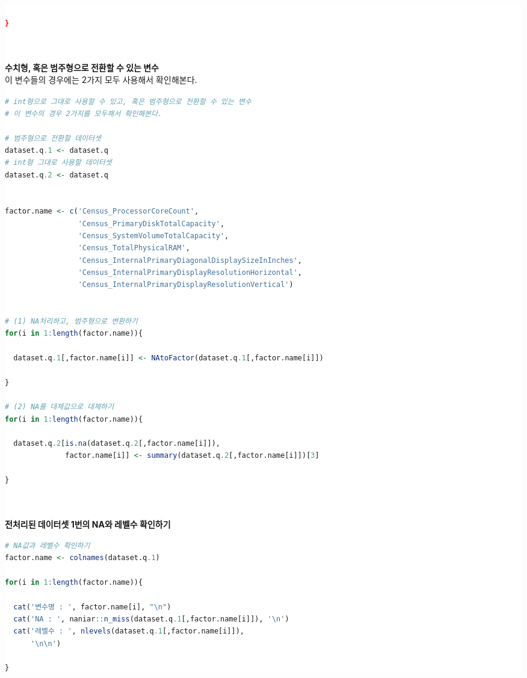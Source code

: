 ``` r
  
}
```

<br><br> **수치형, 혹은 범주형으로 전환할 수 있는 변수**<br> 이 변수들의 경우에는 2가지 모두 사용해서 확인해본다.

``` r
# int형으로 그대로 사용할 수 있고, 혹은 범주형으로 전환할 수 있는 변수
# 이 변수의 경우 2가지를 모두해서 확인해본다.

# 범주형으로 전환할 데이터셋
dataset.q.1 <- dataset.q
# int형 그대로 사용할 데이터셋
dataset.q.2 <- dataset.q


factor.name <- c('Census_ProcessorCoreCount',
                 'Census_PrimaryDiskTotalCapacity',
                 'Census_SystemVolumeTotalCapacity',
                 'Census_TotalPhysicalRAM',
                 'Census_InternalPrimaryDiagonalDisplaySizeInInches',
                 'Census_InternalPrimaryDisplayResolutionHorizontal',
                 'Census_InternalPrimaryDisplayResolutionVertical')


# (1) NA처리하고, 범주형으로 변환하기
for(i in 1:length(factor.name)){
  
  dataset.q.1[,factor.name[i]] <- NAtoFactor(dataset.q.1[,factor.name[i]])
  
}

# (2) NA를 대체값으로 대체하기
for(i in 1:length(factor.name)){

  dataset.q.2[is.na(dataset.q.2[,factor.name[i]]),
              factor.name[i]] <- summary(dataset.q.2[,factor.name[i]])[3]

}
```

<br><br> **전처리된 데이터셋 1번의 NA와 레벨수 확인하기**

``` r
# NA값과 레벨수 확인하기
factor.name <- colnames(dataset.q.1)

for(i in 1:length(factor.name)){
  
  cat('변수명 : ', factor.name[i], "\n")
  cat('NA : ', naniar::n_miss(dataset.q.1[,factor.name[i]]), '\n')
  cat('레벨수 : ', nlevels(dataset.q.1[,factor.name[i]]), 
      '\n\n')
  
}
```
